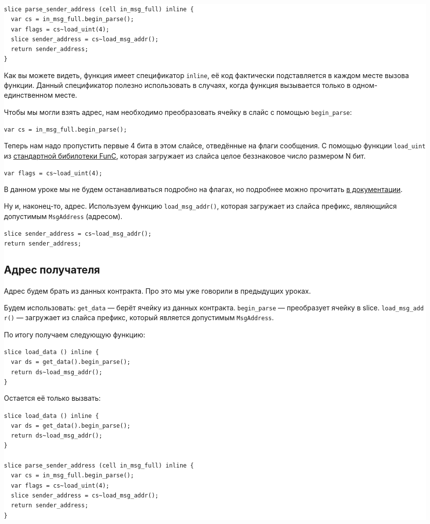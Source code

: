     slice parse_sender_address (cell in_msg_full) inline {
      var cs = in_msg_full.begin_parse();
      var flags = cs~load_uint(4);
      slice sender_address = cs~load_msg_addr();
      return sender_address;
    }

Как вы можете видеть, функция имеет спецификатор `inline`, её код фактически подставляется в каждом месте вызова функции. Данный спецификатор полезно использовать в случаях, когда функция вызывается только в одном-единственном месте.

Чтобы мы могли взять адрес, нам необходимо преобразовать ячейку в слайс c помощью `begin_parse`:

    var cs = in_msg_full.begin_parse();

Теперь нам надо пропустить первые 4 бита в этом слайсе, отведённые на флаги сообщения. С помощью функции `load_uint` из [стандартной бибилотеки FunC](https://docs.ton.org/develop/func/stdlib/), которая загружает из слайса целое беззнаковое число размером N бит.

    var flags = cs~load_uint(4);

В данном уроке мы не будем останавливаться подробно на флагах, но подробнее можно прочитать [в документации](https://docs.ton.org/develop/smart-contracts/messages#message-layout).

Ну и, наконец-то, адрес. Используем функцию `load_msg_addr()`, которая загружает из слайса префикс, являющийся допустимым `MsgAddress` (адресом).

    slice sender_address = cs~load_msg_addr();
    return sender_address;

## Адрес получателя

Адрес будем брать из данных контракта. Про это мы уже говорили в предыдущих уроках.

Будем использовать:
`get_data` — берёт ячейку из данных контракта.
`begin_parse` — преобразует ячейку в slice.
`load_msg_addr()` — загружает из слайса префикс, который является допустимым `MsgAddress`.

По итогу получаем следующую функцию:

    slice load_data () inline {
      var ds = get_data().begin_parse();
      return ds~load_msg_addr();
    }

Остается её только вызвать:

    slice load_data () inline {
      var ds = get_data().begin_parse();
      return ds~load_msg_addr();
    }

    slice parse_sender_address (cell in_msg_full) inline {
      var cs = in_msg_full.begin_parse();
      var flags = cs~load_uint(4);
      slice sender_address = cs~load_msg_addr();
      return sender_address;
    }
